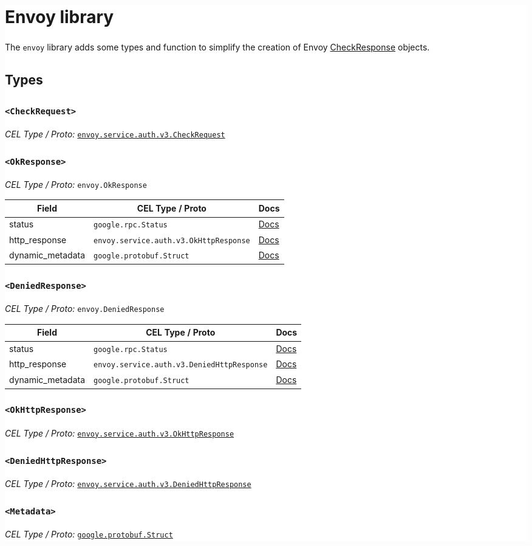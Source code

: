 # Envoy library

The `envoy` library adds some types and function to simplify the creation of Envoy [CheckResponse](https://www.envoyproxy.io/docs/envoy/latest/api-v3/service/auth/v3/external_auth.proto#service-auth-v3-checkresponse) objects.

## Types

### `<CheckRequest>`

*CEL Type / Proto:* [`envoy.service.auth.v3.CheckRequest`](https://www.envoyproxy.io/docs/envoy/latest/api-v3/service/auth/v3/external_auth.proto#service-auth-v3-checkrequest)

### `<OkResponse>`

*CEL Type / Proto:* `envoy.OkResponse`

| Field | CEL Type / Proto | Docs |
|---|---|---|
| status | `google.rpc.Status` | [Docs](#status) |
| http_response | `envoy.service.auth.v3.OkHttpResponse` | [Docs](#okhttpresponse) |
| dynamic_metadata | `google.protobuf.Struct` | [Docs](#metadata) |

### `<DeniedResponse>`

*CEL Type / Proto:* `envoy.DeniedResponse`

| Field | CEL Type / Proto | Docs |
|---|---|---|
| status | `google.rpc.Status` | [Docs](#status) |
| http_response | `envoy.service.auth.v3.DeniedHttpResponse` | [Docs](#deniedhttpresponse) |
| dynamic_metadata | `google.protobuf.Struct` | [Docs](#metadata) |

### `<OkHttpResponse>`

*CEL Type / Proto:* [`envoy.service.auth.v3.OkHttpResponse`](https://www.envoyproxy.io/docs/envoy/latest/api-v3/service/auth/v3/external_auth.proto#service-auth-v3-okhttpresponse)

### `<DeniedHttpResponse>`

*CEL Type / Proto:* [`envoy.service.auth.v3.DeniedHttpResponse`](https://www.envoyproxy.io/docs/envoy/latest/api-v3/service/auth/v3/external_auth.proto#service-auth-v3-deniedhttpresponse)

### `<Metadata>`

*CEL Type / Proto:* [`google.protobuf.Struct`](https://protobuf.dev/reference/protobuf/google.protobuf/#struct)
